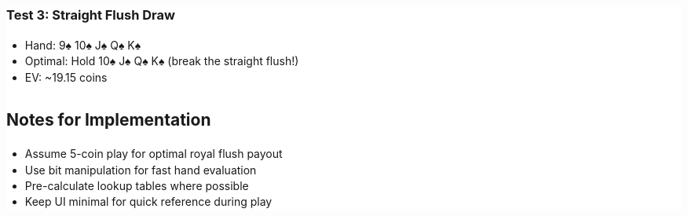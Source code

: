 ### Test 3: Straight Flush Draw
- Hand: 9♠ 10♠ J♠ Q♠ K♠
- Optimal: Hold 10♠ J♠ Q♠ K♠ (break the straight flush!)
- EV: ~19.15 coins

## Notes for Implementation
- Assume 5-coin play for optimal royal flush payout
- Use bit manipulation for fast hand evaluation
- Pre-calculate lookup tables where possible
- Keep UI minimal for quick reference during play
